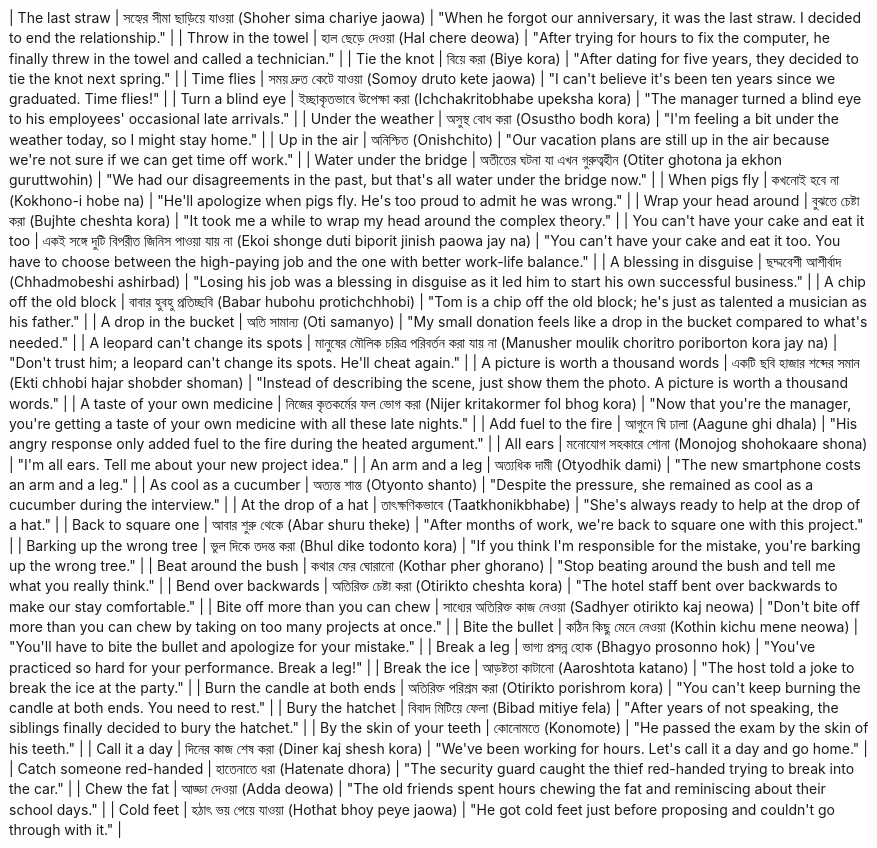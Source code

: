 | The last straw | সহ্যের সীমা ছাড়িয়ে যাওয়া (Shoher sima chariye jaowa) | "When he forgot our anniversary, it was the last straw. I decided to end the relationship." |
| Throw in the towel | হাল ছেড়ে দেওয়া (Hal chere deowa) | "After trying for hours to fix the computer, he finally threw in the towel and called a technician." |
| Tie the knot | বিয়ে করা (Biye kora) | "After dating for five years, they decided to tie the knot next spring." |
| Time flies | সময় দ্রুত কেটে যাওয়া (Somoy druto kete jaowa) | "I can't believe it's been ten years since we graduated. Time flies!" |
| Turn a blind eye | ইচ্ছাকৃতভাবে উপেক্ষা করা (Ichchakritobhabe upeksha kora) | "The manager turned a blind eye to his employees' occasional late arrivals." |
| Under the weather | অসুস্থ বোধ করা (Osustho bodh kora) | "I'm feeling a bit under the weather today, so I might stay home." |
| Up in the air | অনিশ্চিত (Onishchito) | "Our vacation plans are still up in the air because we're not sure if we can get time off work." |
| Water under the bridge | অতীতের ঘটনা যা এখন গুরুত্বহীন (Otiter ghotona ja ekhon guruttwohin) | "We had our disagreements in the past, but that's all water under the bridge now." |
| When pigs fly | কখনোই হবে না (Kokhono-i hobe na) | "He'll apologize when pigs fly. He's too proud to admit he was wrong." |
| Wrap your head around | বুঝতে চেষ্টা করা (Bujhte cheshta kora) | "It took me a while to wrap my head around the complex theory." |
| You can't have your cake and eat it too | একই সঙ্গে দুটি বিপরীত জিনিস পাওয়া যায় না (Ekoi shonge duti biporit jinish paowa jay na) | "You can't have your cake and eat it too. You have to choose between the high-paying job and the one with better work-life balance." |
| A blessing in disguise | ছদ্মবেশী আশীর্বাদ (Chhadmobeshi ashirbad) | "Losing his job was a blessing in disguise as it led him to start his own successful business." |
| A chip off the old block | বাবার হুবহু প্রতিচ্ছবি (Babar hubohu protichchhobi) | "Tom is a chip off the old block; he's just as talented a musician as his father." |
| A drop in the bucket | অতি সামান্য (Oti samanyo) | "My small donation feels like a drop in the bucket compared to what's needed." |
| A leopard can't change its spots | মানুষের মৌলিক চরিত্র পরিবর্তন করা যায় না (Manusher moulik choritro poriborton kora jay na) | "Don't trust him; a leopard can't change its spots. He'll cheat again." |
| A picture is worth a thousand words | একটি ছবি হাজার শব্দের সমান (Ekti chhobi hajar shobder shoman) | "Instead of describing the scene, just show them the photo. A picture is worth a thousand words." |
| A taste of your own medicine | নিজের কৃতকর্মের ফল ভোগ করা (Nijer kritakormer fol bhog kora) | "Now that you're the manager, you're getting a taste of your own medicine with all these late nights." |
| Add fuel to the fire | আগুনে ঘি ঢালা (Aagune ghi dhala) | "His angry response only added fuel to the fire during the heated argument." |
| All ears | মনোযোগ সহকারে শোনা (Monojog shohokaare shona) | "I'm all ears. Tell me about your new project idea." |
| An arm and a leg | অত্যধিক দামী (Otyodhik dami) | "The new smartphone costs an arm and a leg." |
| As cool as a cucumber | অত্যন্ত শান্ত (Otyonto shanto) | "Despite the pressure, she remained as cool as a cucumber during the interview." |
| At the drop of a hat | তাৎক্ষণিকভাবে (Taatkhonikbhabe) | "She's always ready to help at the drop of a hat." |
| Back to square one | আবার শুরু থেকে (Abar shuru theke) | "After months of work, we're back to square one with this project." |
| Barking up the wrong tree | ভুল দিকে তদন্ত করা (Bhul dike todonto kora) | "If you think I'm responsible for the mistake, you're barking up the wrong tree." |
| Beat around the bush | কথার ফের ঘোরানো (Kothar pher ghorano) | "Stop beating around the bush and tell me what you really think." |
| Bend over backwards | অতিরিক্ত চেষ্টা করা (Otirikto cheshta kora) | "The hotel staff bent over backwards to make our stay comfortable." |
| Bite off more than you can chew | সাধ্যের অতিরিক্ত কাজ নেওয়া (Sadhyer otirikto kaj neowa) | "Don't bite off more than you can chew by taking on too many projects at once." |
| Bite the bullet | কঠিন কিছু মেনে নেওয়া (Kothin kichu mene neowa) | "You'll have to bite the bullet and apologize for your mistake." |
| Break a leg | ভাগ্য প্রসন্ন হোক (Bhagyo prosonno hok) | "You've practiced so hard for your performance. Break a leg!" |
| Break the ice | আড়ষ্টতা কাটানো (Aaroshtota katano) | "The host told a joke to break the ice at the party." |
| Burn the candle at both ends | অতিরিক্ত পরিশ্রম করা (Otirikto porishrom kora) | "You can't keep burning the candle at both ends. You need to rest." |
| Bury the hatchet | বিবাদ মিটিয়ে ফেলা (Bibad mitiye fela) | "After years of not speaking, the siblings finally decided to bury the hatchet." |
| By the skin of your teeth | কোনোমতে (Konomote) | "He passed the exam by the skin of his teeth." |
| Call it a day | দিনের কাজ শেষ করা (Diner kaj shesh kora) | "We've been working for hours. Let's call it a day and go home." |
| Catch someone red-handed | হাতেনাতে ধরা (Hatenate dhora) | "The security guard caught the thief red-handed trying to break into the car." |
| Chew the fat | আড্ডা দেওয়া (Adda deowa) | "The old friends spent hours chewing the fat and reminiscing about their school days." |
| Cold feet | হঠাৎ ভয় পেয়ে যাওয়া (Hothat bhoy peye jaowa) | "He got cold feet just before proposing and couldn't go through with it." |
